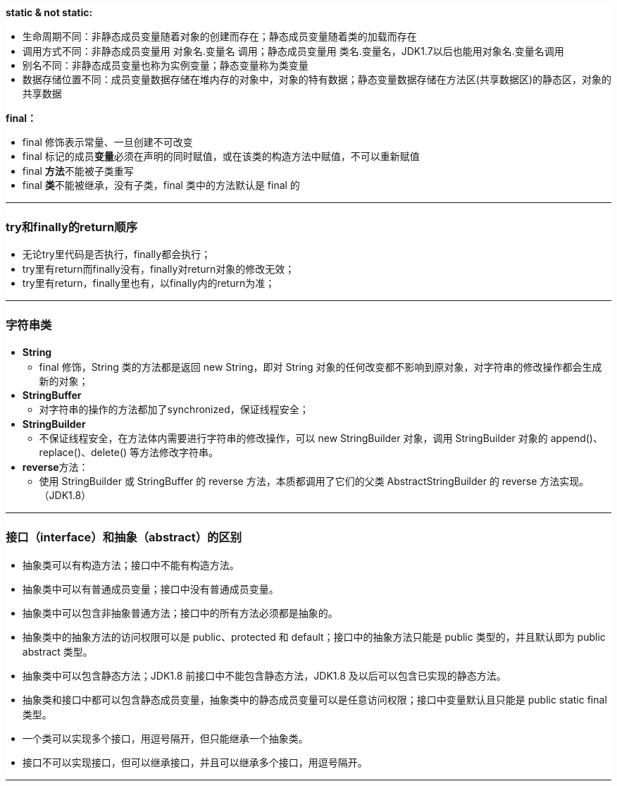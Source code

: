  

**static & not static:**

- 生命周期不同：非静态成员变量随着对象的创建而存在；静态成员变量随着类的加载而存在
- 调用方式不同：非静态成员变量用 对象名.变量名 调用；静态成员变量用 类名.变量名，JDK1.7以后也能用对象名.变量名调用
- 别名不同：非静态成员变量也称为实例变量；静态变量称为类变量
- 数据存储位置不同：成员变量数据存储在堆内存的对象中，对象的特有数据；静态变量数据存储在方法区(共享数据区)的静态区，对象的共享数据



**final：**

- final 修饰表示常量、一旦创建不可改变
- final 标记的成员**变量**必须在声明的同时赋值，或在该类的构造方法中赋值，不可以重新赋值
- final **方法**不能被子类重写
- final **类**不能被继承，没有子类，final 类中的方法默认是 final 的

---

### try和finally的return顺序

- 无论try里代码是否执行，finally都会执行；
- try里有return而finally没有，finally对return对象的修改无效；
- try里有return，finally里也有，以finally内的return为准；

---

### 字符串类

- **String**
  - final 修饰，String 类的方法都是返回 new String，即对 String 对象的任何改变都不影响到原对象，对字符串的修改操作都会生成新的对象；
- **StringBuffer**
  -  对字符串的操作的方法都加了synchronized，保证线程安全；
- **StringBuilder**
  - 不保证线程安全，在方法体内需要进行字符串的修改操作，可以 new StringBuilder 对象，调用 StringBuilder 对象的 append()、replace()、delete() 等方法修改字符串。
- **reverse**方法：
  - 使用 StringBuilder 或 StringBuffer 的 reverse 方法，本质都调用了它们的父类 AbstractStringBuilder 的 reverse 方法实现。（JDK1.8）

---

### 接口（interface）和抽象（abstract）的区别

- 抽象类可以有构造方法；接口中不能有构造方法。
- 抽象类中可以有普通成员变量；接口中没有普通成员变量。
- 抽象类中可以包含非抽象普通方法；接口中的所有方法必须都是抽象的。
- 抽象类中的抽象方法的访问权限可以是 public、protected 和 default；接口中的抽象方法只能是 public 类型的，并且默认即为 public abstract 类型。
- 抽象类中可以包含静态方法；JDK1.8 前接口中不能包含静态方法，JDK1.8 及以后可以包含已实现的静态方法。

- 抽象类和接口中都可以包含静态成员变量，抽象类中的静态成员变量可以是任意访问权限；接口中变量默认且只能是 public static final 类型。
- 一个类可以实现多个接口，用逗号隔开，但只能继承一个抽象类。
- 接口不可以实现接口，但可以继承接口，并且可以继承多个接口，用逗号隔开。

---
